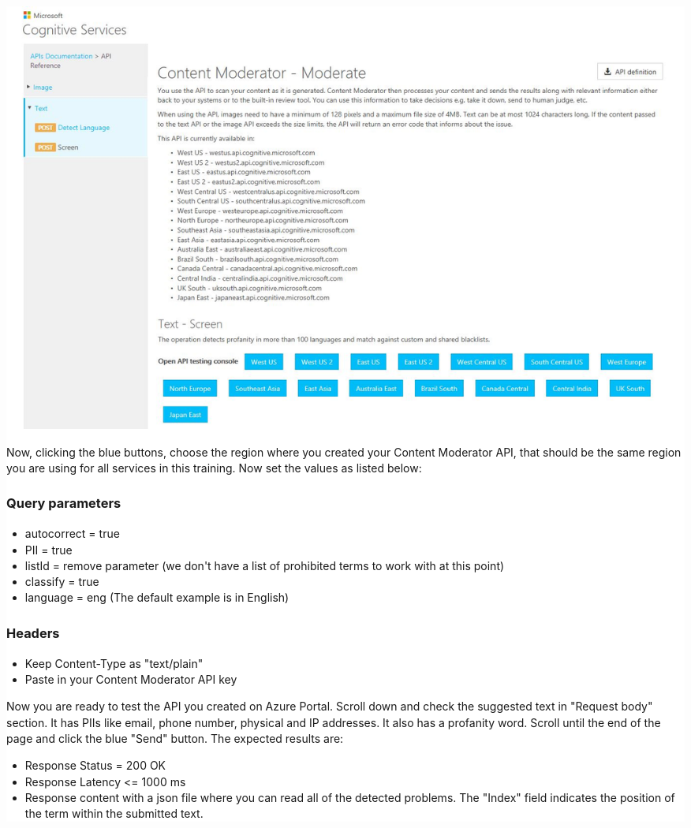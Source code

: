 ![Cognitive Services Panel](../resources/images/lab-custom-skills/panel.png)

Now, clicking the blue buttons, choose the region where you created your Content Moderator API, that should be the same region you are using for all services in this training. Now set the values as listed below:

### Query parameters

+ autocorrect = true
+ PII = true
+ listId = remove parameter (we don't have a list of prohibited terms to work with at this point)
+ classify = true
+ language = eng (The default example is in English)

### Headers

+ Keep Content-Type as "text/plain"
+ Paste in your Content Moderator API key

Now you are ready to test the API you created on Azure Portal. Scroll down and check the suggested text in "Request body" section. It has PIIs like email, phone number, physical and IP addresses. It also has a profanity word. Scroll until the end of the page and click the blue "Send" button. The expected results are:

+ Response Status = 200 OK
+ Response Latency <= 1000 ms
+ Response content with a json file where you can read all of the detected problems. The "Index" field indicates the position of the term within the submitted text.
